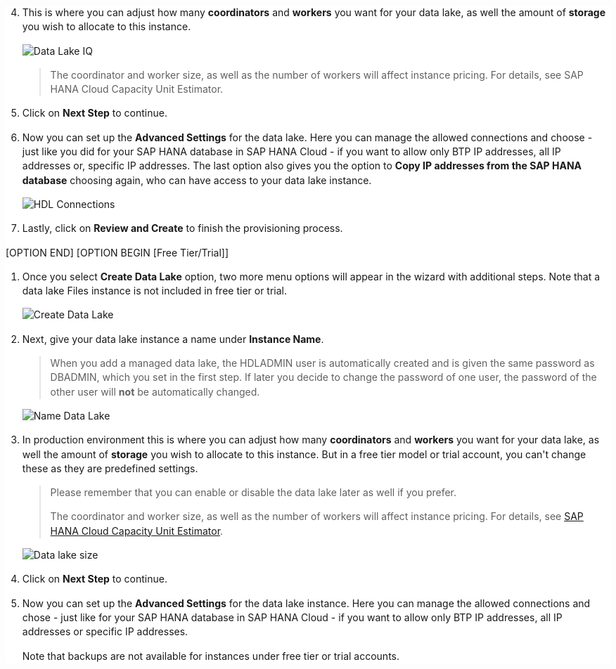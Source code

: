 4.	This is where you can adjust how many **coordinators** and **workers** you want for your data lake, as well the amount of **storage** you wish to allocate to this instance.

    ![Data Lake IQ](hdl-prod-dlre.png)

    > The coordinator and worker size, as well as the number of workers will affect instance pricing. For details, see SAP HANA Cloud Capacity Unit Estimator.

5.	Click on **Next Step** to continue.

6.	Now you can set up the **Advanced Settings** for the data lake. Here you can manage the allowed connections and choose - just like you did for your SAP HANA database in SAP HANA Cloud - if you want to allow only BTP IP addresses, all IP addresses or, specific IP addresses. The last option also gives you the option to **Copy IP addresses from the SAP HANA database** choosing again, who can have access to your data lake instance.

    ![HDL Connections](hdl-prod-review.png)

7.	Lastly, click on **Review and Create** to finish the provisioning process.

[OPTION END]
[OPTION BEGIN [Free Tier/Trial]]

1.  Once you select **Create Data Lake** option, two more menu options will appear in the wizard with additional steps.  Note that a data lake Files instance is not included in free tier or trial.

    ![Create Data Lake](hdl-create.png)

2. Next, give your data lake instance a name under **Instance Name**.

    >When you add a managed data lake, the HDLADMIN user is automatically created and is given the same password as DBADMIN, which you set in the first step. If later you decide to change the password of one user, the password of the other user will **not** be automatically changed.   

    ![Name Data Lake](hdl-name.png)

3.	In production environment this is where you can adjust how many **coordinators** and **workers** you want for your data lake, as well the amount of **storage** you wish to allocate to this instance. But in a free tier model or trial account, you can't change these as they are predefined settings.

    > Please remember that you can enable or disable the data lake later as well if you prefer.
    >
    > The coordinator and worker size, as well as the number of workers will affect instance pricing. For details, see [SAP HANA Cloud Capacity Unit Estimator](https://hcsizingestimator.cfapps.eu10.hana.ondemand.com/).

    ![Data lake size](hdl-size.png)

4.	Click on **Next Step** to continue.

5.	Now you can set up the **Advanced Settings** for the data lake instance. Here you can manage the allowed connections and chose - just like for your SAP HANA database in SAP HANA Cloud - if you want to allow only BTP IP addresses, all IP addresses or specific IP addresses.

    Note that backups are not available for instances under free tier or trial accounts.

